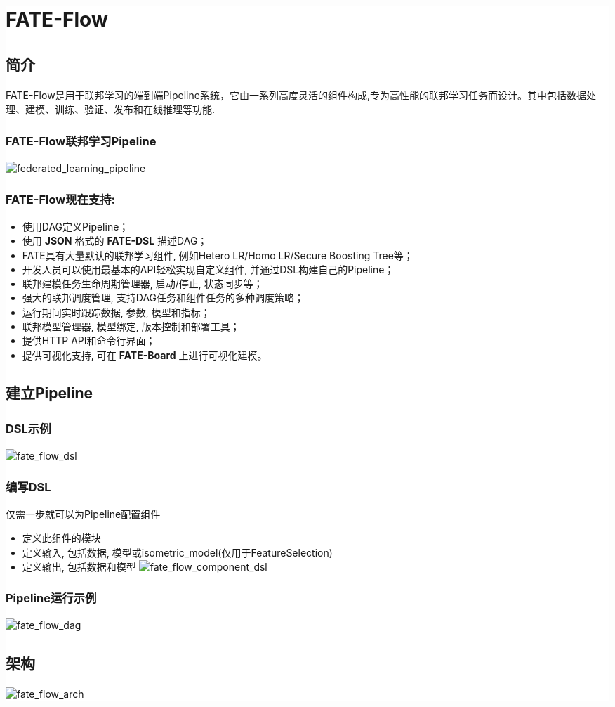 # FATE-Flow
## 简介
FATE-Flow是用于联邦学习的端到端Pipeline系统，它由一系列高度灵活的组件构成,专为高性能的联邦学习任务而设计。其中包括数据处理、建模、训练、验证、发布和在线推理等功能.



### FATE-Flow联邦学习Pipeline
![federated_learning_pipeline](./images/federated_learning_pipeline.png)


### FATE-Flow现在支持:

- 使用DAG定义Pipeline；
- 使用 **JSON** 格式的 **FATE-DSL** 描述DAG；
- FATE具有大量默认的联邦学习组件, 例如Hetero LR/Homo LR/Secure Boosting Tree等；
- 开发人员可以使用最基本的API轻松实现自定义组件, 并通过DSL构建自己的Pipeline；
- 联邦建模任务生命周期管理器, 启动/停止, 状态同步等；
- 强大的联邦调度管理, 支持DAG任务和组件任务的多种调度策略；
- 运行期间实时跟踪数据, 参数, 模型和指标；
- 联邦模型管理器, 模型绑定, 版本控制和部署工具；
- 提供HTTP API和命令行界面；
- 提供可视化支持, 可在 **FATE-Board** 上进行可视化建模。



## 建立Pipeline
### DSL示例
![fate_flow_dsl](./images/fate_flow_dsl.png)



### 编写DSL
仅需一步就可以为Pipeline配置组件

- 定义此组件的模块
- 定义输入, 包括数据, 模型或isometric_model(仅用于FeatureSelection)
- 定义输出, 包括数据和模型
![fate_flow_component_dsl](./images/fate_flow_component_dsl.png)



### Pipeline运行示例
![fate_flow_dag](./images/fate_flow_dag.png)



## 架构

![fate_flow_arch](./images/fate_flow_arch.png)
